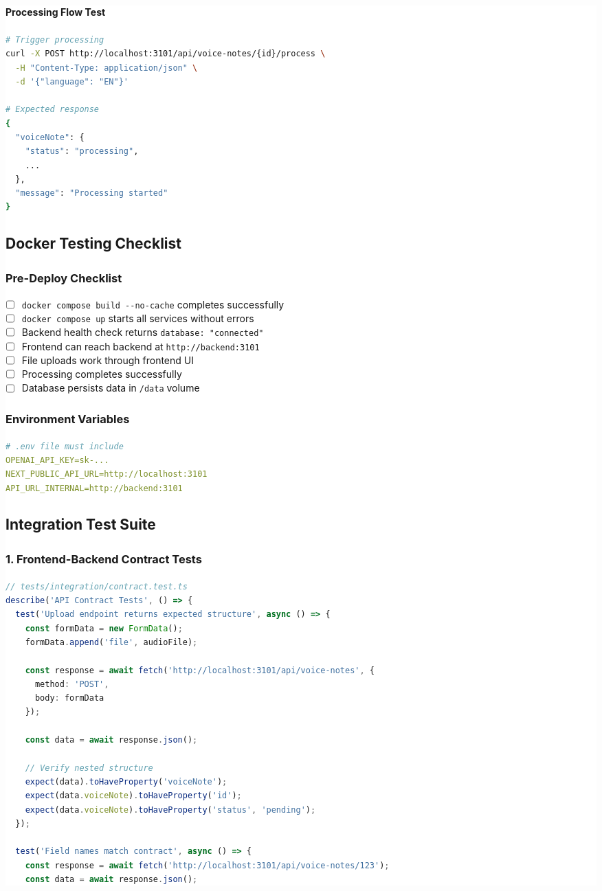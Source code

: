 #### Processing Flow Test
```bash
# Trigger processing
curl -X POST http://localhost:3101/api/voice-notes/{id}/process \
  -H "Content-Type: application/json" \
  -d '{"language": "EN"}'

# Expected response
{
  "voiceNote": {
    "status": "processing",
    ...
  },
  "message": "Processing started"
}
```

## Docker Testing Checklist

### Pre-Deploy Checklist
- [ ] `docker compose build --no-cache` completes successfully
- [ ] `docker compose up` starts all services without errors
- [ ] Backend health check returns `database: "connected"`
- [ ] Frontend can reach backend at `http://backend:3101`
- [ ] File uploads work through frontend UI
- [ ] Processing completes successfully
- [ ] Database persists data in `/data` volume

### Environment Variables
```yaml
# .env file must include
OPENAI_API_KEY=sk-...
NEXT_PUBLIC_API_URL=http://localhost:3101
API_URL_INTERNAL=http://backend:3101
```

## Integration Test Suite

### 1. Frontend-Backend Contract Tests

```typescript
// tests/integration/contract.test.ts
describe('API Contract Tests', () => {
  test('Upload endpoint returns expected structure', async () => {
    const formData = new FormData();
    formData.append('file', audioFile);
    
    const response = await fetch('http://localhost:3101/api/voice-notes', {
      method: 'POST',
      body: formData
    });
    
    const data = await response.json();
    
    // Verify nested structure
    expect(data).toHaveProperty('voiceNote');
    expect(data.voiceNote).toHaveProperty('id');
    expect(data.voiceNote).toHaveProperty('status', 'pending');
  });
  
  test('Field names match contract', async () => {
    const response = await fetch('http://localhost:3101/api/voice-notes/123');
    const data = await response.json();
```